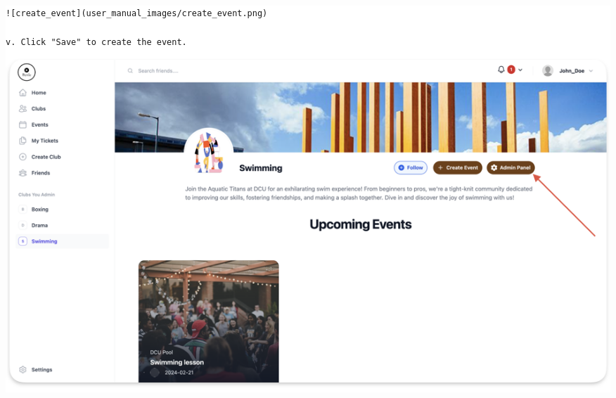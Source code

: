     ![create_event](user_manual_images/create_event.png)

    v. Click "Save" to create the event.

![club_admin](user_manual_images/club_admin.png)

